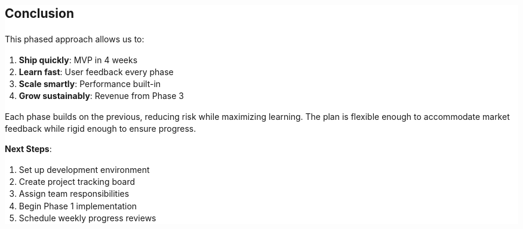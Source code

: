 ## Conclusion

This phased approach allows us to:
1. **Ship quickly**: MVP in 4 weeks
2. **Learn fast**: User feedback every phase
3. **Scale smartly**: Performance built-in
4. **Grow sustainably**: Revenue from Phase 3

Each phase builds on the previous, reducing risk while maximizing learning. The plan is flexible enough to accommodate market feedback while rigid enough to ensure progress.

**Next Steps**:
1. Set up development environment
2. Create project tracking board
3. Assign team responsibilities
4. Begin Phase 1 implementation
5. Schedule weekly progress reviews